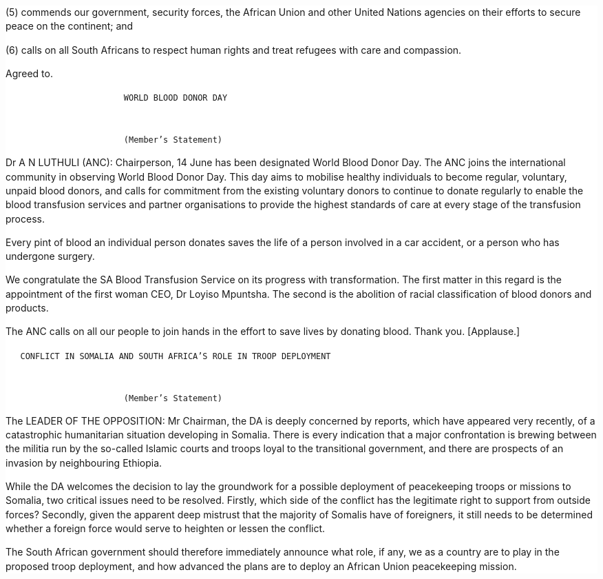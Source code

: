 
   (5)      commends our government, security forces, the African Union and
        other United Nations agencies on their efforts to secure peace on
        the continent; and


   (6)      calls on all South Africans to respect human rights and treat
        refugees with care and compassion.

Agreed to.


                            WORLD BLOOD DONOR DAY


                            (Member’s Statement)

Dr A N LUTHULI (ANC): Chairperson, 14 June has been designated World Blood
Donor Day. The ANC joins the international community in observing World
Blood Donor Day. This day aims to mobilise healthy individuals to become
regular, voluntary, unpaid blood donors, and calls for commitment from the
existing voluntary donors to continue to donate regularly to enable the
blood transfusion services and partner organisations to provide the highest
standards of care at every stage of the transfusion process.

Every pint of blood an individual person donates saves the life of a person
involved in a car accident, or a person who has undergone surgery.

We congratulate the SA Blood Transfusion Service on its progress with
transformation. The first matter in this regard is the appointment of the
first woman CEO, Dr Loyiso Mpuntsha. The second is the abolition of racial
classification of blood donors and products.

The ANC calls on all our people to join hands in the effort to save lives
by donating blood. Thank you. [Applause.]


       CONFLICT IN SOMALIA AND SOUTH AFRICA’S ROLE IN TROOP DEPLOYMENT


                            (Member’s Statement)

The LEADER OF THE OPPOSITION: Mr Chairman, the DA is deeply concerned by
reports, which have appeared very recently, of a catastrophic humanitarian
situation developing in Somalia. There is every indication that a major
confrontation is brewing between the militia run by the so-called Islamic
courts and troops loyal to the transitional government, and there are
prospects of an invasion by neighbouring Ethiopia.

While the DA welcomes the decision to lay the groundwork for a possible
deployment of peacekeeping troops or missions to Somalia, two critical
issues need to be resolved. Firstly, which side of the conflict has the
legitimate right to support from outside forces? Secondly, given the
apparent deep mistrust that the majority of Somalis have of foreigners, it
still needs to be determined whether a foreign force would serve to
heighten or lessen the conflict.

The South African government should therefore immediately announce what
role, if any, we as a country are to play in the proposed troop deployment,
and how advanced the plans are to deploy an African Union peacekeeping
mission.
